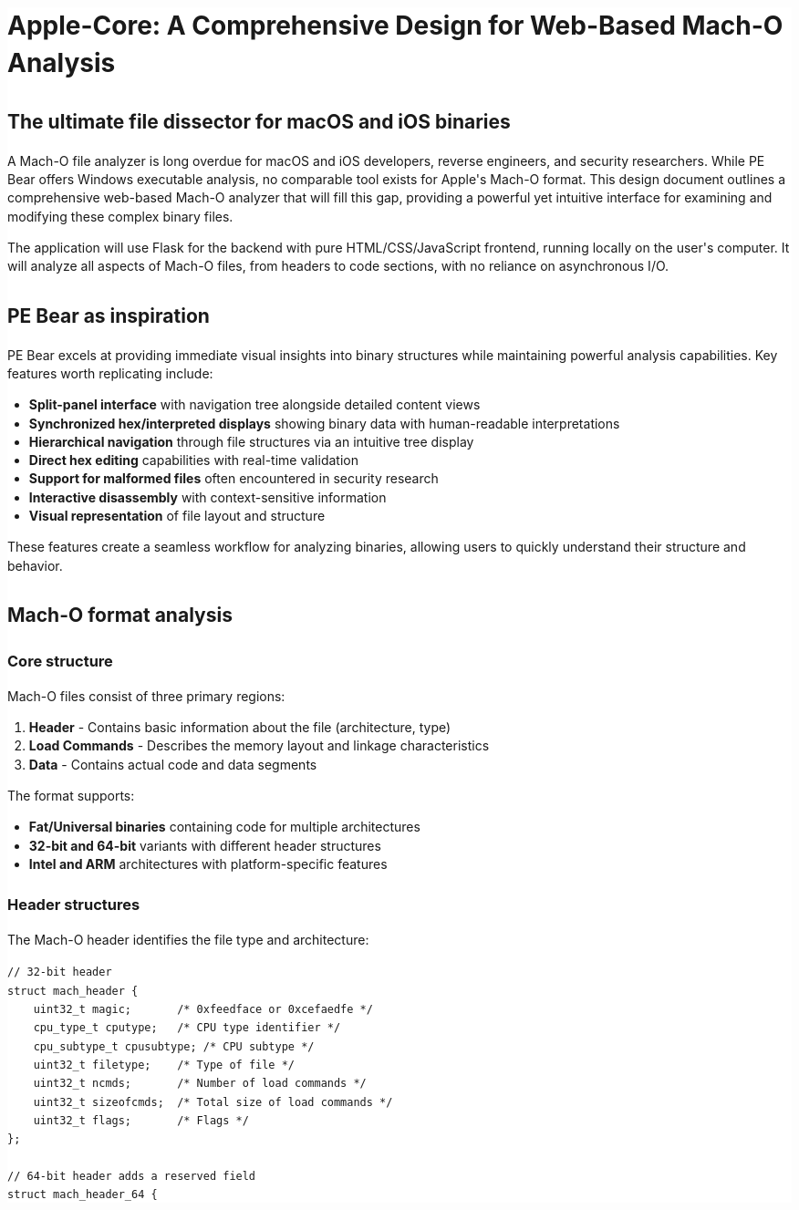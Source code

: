 # Apple-Core: A Comprehensive Design for Web-Based Mach-O Analysis

## The ultimate file dissector for macOS and iOS binaries

A Mach-O file analyzer is long overdue for macOS and iOS developers, reverse engineers, and security researchers. While PE Bear offers Windows executable analysis, no comparable tool exists for Apple's Mach-O format. This design document outlines a comprehensive web-based Mach-O analyzer that will fill this gap, providing a powerful yet intuitive interface for examining and modifying these complex binary files.

The application will use Flask for the backend with pure HTML/CSS/JavaScript frontend, running locally on the user's computer. It will analyze all aspects of Mach-O files, from headers to code sections, with no reliance on asynchronous I/O.

## PE Bear as inspiration

PE Bear excels at providing immediate visual insights into binary structures while maintaining powerful analysis capabilities. Key features worth replicating include:

- **Split-panel interface** with navigation tree alongside detailed content views
- **Synchronized hex/interpreted displays** showing binary data with human-readable interpretations
- **Hierarchical navigation** through file structures via an intuitive tree display
- **Direct hex editing** capabilities with real-time validation
- **Support for malformed files** often encountered in security research
- **Interactive disassembly** with context-sensitive information
- **Visual representation** of file layout and structure

These features create a seamless workflow for analyzing binaries, allowing users to quickly understand their structure and behavior.

## Mach-O format analysis

### Core structure

Mach-O files consist of three primary regions:

1. **Header** - Contains basic information about the file (architecture, type)
2. **Load Commands** - Describes the memory layout and linkage characteristics
3. **Data** - Contains actual code and data segments

The format supports:
- **Fat/Universal binaries** containing code for multiple architectures
- **32-bit and 64-bit** variants with different header structures
- **Intel and ARM** architectures with platform-specific features

### Header structures

The Mach-O header identifies the file type and architecture:

```
// 32-bit header
struct mach_header {
    uint32_t magic;       /* 0xfeedface or 0xcefaedfe */
    cpu_type_t cputype;   /* CPU type identifier */
    cpu_subtype_t cpusubtype; /* CPU subtype */
    uint32_t filetype;    /* Type of file */
    uint32_t ncmds;       /* Number of load commands */
    uint32_t sizeofcmds;  /* Total size of load commands */
    uint32_t flags;       /* Flags */
};

// 64-bit header adds a reserved field
struct mach_header_64 {
```